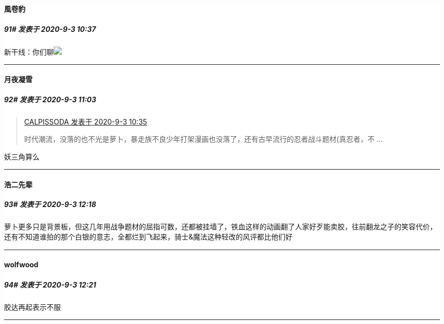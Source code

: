####  風卷豹  
##### 91#       发表于 2020-9-3 10:37




新干线：你们聊<img src="https://static.saraba1st.com/image/smiley/face2017/029.png" referrerpolicy="no-referrer">







*****

####  月夜凝雪  
##### 92#       发表于 2020-9-3 11:03



<blockquote><a href="httphttps://bbs.saraba1st.com/2b/forum.php?mod=redirect&amp;goto=findpost&amp;pid=48626943&amp;ptid=1957830" target="_blank">CALPISSODA 发表于 2020-9-3 10:35</a>

时代潮流，没落的也不光是萝卜，暴走族不良少年打架漫画也没落了，还有古早流行的忍者战斗题材(真忍者，不 ...</blockquote>
妖三角算么







*****

####  浩二先辈  
##### 93#       发表于 2020-9-3 12:18




萝卜更多只是背景板，但这几年用战争题材的屈指可数，还都被挂墙了，铁血这样的动画翻了人家好歹能卖胶，往前翻龙之子的笑容代价，还有不知道谁拍的那个白银的意志，全都烂到飞起来，骑士&amp;魔法这种轻改的风评都比他们好







*****

####  wolfwood  
##### 94#       发表于 2020-9-3 12:21




胶达再起表示不服







*****
